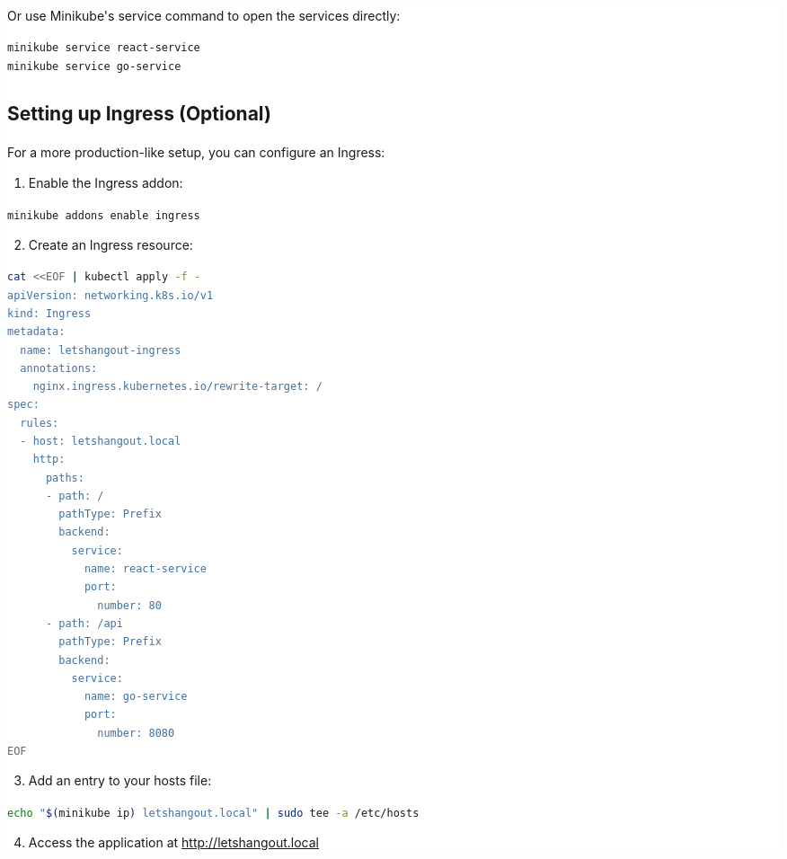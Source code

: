 Or use Minikube's service command to open the services directly:

```bash
minikube service react-service
minikube service go-service
```

## Setting up Ingress (Optional)

For a more production-like setup, you can configure an Ingress:

1. Enable the Ingress addon:

```bash
minikube addons enable ingress
```

2. Create an Ingress resource:

```bash
cat <<EOF | kubectl apply -f -
apiVersion: networking.k8s.io/v1
kind: Ingress
metadata:
  name: letshangout-ingress
  annotations:
    nginx.ingress.kubernetes.io/rewrite-target: /
spec:
  rules:
  - host: letshangout.local
    http:
      paths:
      - path: /
        pathType: Prefix
        backend:
          service:
            name: react-service
            port:
              number: 80
      - path: /api
        pathType: Prefix
        backend:
          service:
            name: go-service
            port:
              number: 8080
EOF
```

3. Add an entry to your hosts file:

```bash
echo "$(minikube ip) letshangout.local" | sudo tee -a /etc/hosts
```

4. Access the application at http://letshangout.local
